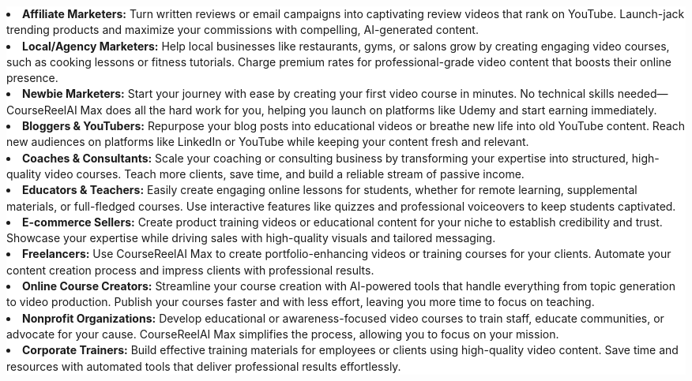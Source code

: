 

<li><strong>Affiliate Marketers:</strong> Turn written reviews or email campaigns into captivating review videos that rank on YouTube. Launch-jack trending products and maximize your commissions with compelling, AI-generated content.</li>



<li><strong>Local/Agency Marketers:</strong> Help local businesses like restaurants, gyms, or salons grow by creating engaging video courses, such as cooking lessons or fitness tutorials. Charge premium rates for professional-grade video content that boosts their online presence.</li>



<li><strong>Newbie Marketers:</strong> Start your journey with ease by creating your first video course in minutes. No technical skills needed—CourseReelAI Max does all the hard work for you, helping you launch on platforms like Udemy and start earning immediately.</li>



<li><strong>Bloggers &amp; YouTubers:</strong> Repurpose your blog posts into educational videos or breathe new life into old YouTube content. Reach new audiences on platforms like LinkedIn or YouTube while keeping your content fresh and relevant.</li>



<li><strong>Coaches &amp; Consultants:</strong> Scale your coaching or consulting business by transforming your expertise into structured, high-quality video courses. Teach more clients, save time, and build a reliable stream of passive income.</li>



<li><strong>Educators &amp; Teachers:</strong> Easily create engaging online lessons for students, whether for remote learning, supplemental materials, or full-fledged courses. Use interactive features like quizzes and professional voiceovers to keep students captivated.</li>



<li><strong>E-commerce Sellers:</strong> Create product training videos or educational content for your niche to establish credibility and trust. Showcase your expertise while driving sales with high-quality visuals and tailored messaging.</li>



<li><strong>Freelancers:</strong> Use CourseReelAI Max to create portfolio-enhancing videos or training courses for your clients. Automate your content creation process and impress clients with professional results.</li>



<li><strong>Online Course Creators:</strong> Streamline your course creation with AI-powered tools that handle everything from topic generation to video production. Publish your courses faster and with less effort, leaving you more time to focus on teaching.</li>



<li><strong>Nonprofit Organizations:</strong> Develop educational or awareness-focused video courses to train staff, educate communities, or advocate for your cause. CourseReelAI Max simplifies the process, allowing you to focus on your mission.</li>



<li><strong>Corporate Trainers:</strong> Build effective training materials for employees or clients using high-quality video content. Save time and resources with automated tools that deliver professional results effortlessly.</li>
